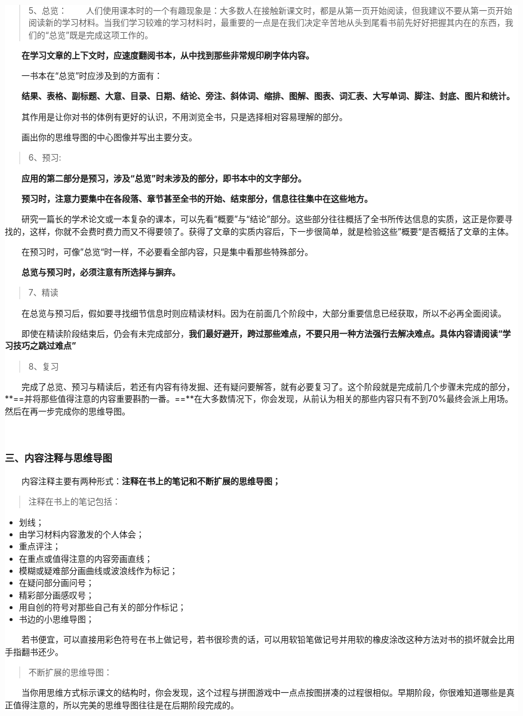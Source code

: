 > 5、总览：
　　人们使用课本时的一个有趣现象是：大多数人在接触新课文时，都是从第一页开始阅读，但我建议不要从第一页开始阅读新的学习材料。当我们学习较难的学习材料时，最重要的一点是在我们决定辛苦地从头到尾看书前先好好把握其内在的东西，我们的“总览”既是完成这项工作的。

　　**在学习文章的上下文时，应速度翻阅书本，从中找到那些非常规印刷字体内容。**

　　一书本在“总览”时应涉及到的方面有：

　　**结果、表格、副标题、大意、目录、日期、结论、旁注、斜体词、缩排、图解、图表、词汇表、大写单词、脚注、封底、图片和统计。**

　　其作用是让你对书的体例有更好的认识，不用浏览全书，只是选择相对容易理解的部分。

　　画出你的思维导图的中心图像并写出主要分支。

> 6、预习:

　　**应用的第二部分是预习，涉及“总览”时未涉及的部分，即书本中的文字部分。**

　　**预习时，注意力要集中在各段落、章节甚至全书的开始、结束部分，信息往往集中在这些地方。**

　　研究一篇长的学术论文或一本复杂的课本，可以先看“概要”与“结论”部分。这些部分往往概括了全书所传达信息的实质，这正是你要寻找的，这样，你就不会费时费力而又不得要领了。获得了文章的实质内容后，下一步很简单，就是检验这些”概要“是否概括了文章的主体。

　　在预习时，可像”总览“时一样，不必要看全部内容，只是集中看那些特殊部分。

　　**总览与预习时，必须注意有所选择与摒弃。**

> 7、精读

　　在总览与预习后，假如要寻找细节信息时则应精读材料。因为在前面几个阶段中，大部分重要信息已经获取，所以不必再全面阅读。

　　即使在精读阶段结束后，仍会有未完成部分，**我们最好避开，跨过那些难点，不要只用一种方法强行去解决难点。具体内容请阅读“学习技巧之跳过难点”**

> 8、复习

　　完成了总览、预习与精读后，若还有内容有待发掘、还有疑问要解答，就有必要复习了。这个阶段就是完成前几个步骤未完成的部分，**==并将那些值得注意的内容重要斟酌一番。==**在大多数情况下，你会发现，从前认为相关的那些内容只有不到70%最终会派上用场。然后在再一步完成你的思维导图。

　　
### 三、内容注释与思维导图

　　内容注释主要有两种形式：**注释在书上的笔记和不断扩展的思维导图；**

> 注释在书上的笔记包括：

* 划线；
* 由学习材料内容激发的个人体会；
* 重点评注；
* 在重点或值得注意的内容旁画直线；
* 模糊或疑难部分画曲线或波浪线作为标记；
* 在疑问部分画问号；
* 精彩部分画感叹号；
* 用自创的符号对那些自己有关的部分作标记；
* 书边的小思维导图；


　　若书便宜，可以直接用彩色符号在书上做记号，若书很珍贵的话，可以用软铅笔做记号并用软的橡皮涂改这种方法对书的损坏就会比用手指翻书还少。

> 不断扩展的思维导图：

　　当你用思维方式标示课文的结构时，你会发现，这个过程与拼图游戏中一点点按图拼凑的过程很相似。早期阶段，你很难知道哪些是真正值得注意的，所以完美的思维导图往往是在后期阶段完成的。
